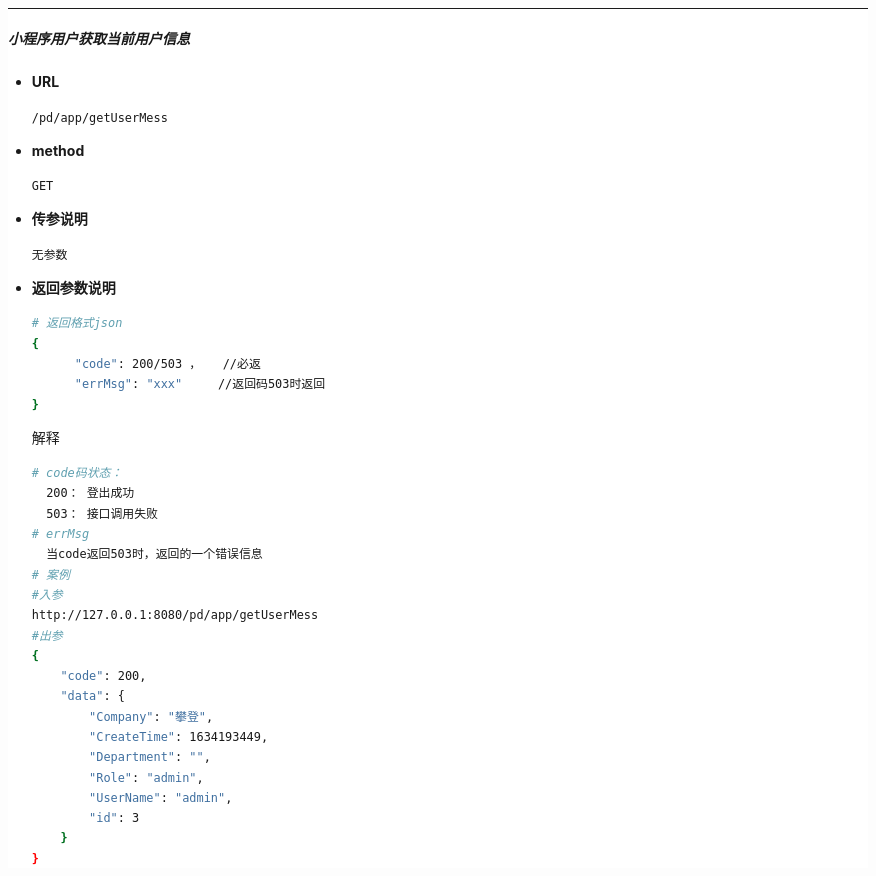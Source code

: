   

---



##### 小程序用户获取当前用户信息

- **URL**

  ```
  /pd/app/getUserMess
  ```

  

- **method**

  ```
  GET
  ```

  

- **传参说明**

  ```
  无参数
  ```

  

- **返回参数说明**

  ```bash
  # 返回格式json
  {
      	"code":	200/503	，	//必返
  		"errMsg": "xxx"		//返回码503时返回
  }
  ```

  解释

  ```bash
  # code码状态：
  	200： 登出成功
  	503： 接口调用失败
  # errMsg
  	当code返回503时，返回的一个错误信息
  # 案例
  #入参
  http://127.0.0.1:8080/pd/app/getUserMess
  #出参
  {
      "code": 200,
      "data": {
          "Company": "攀登",
          "CreateTime": 1634193449,
          "Department": "",
          "Role": "admin",
          "UserName": "admin",
          "id": 3
      }
  }
  ```
  